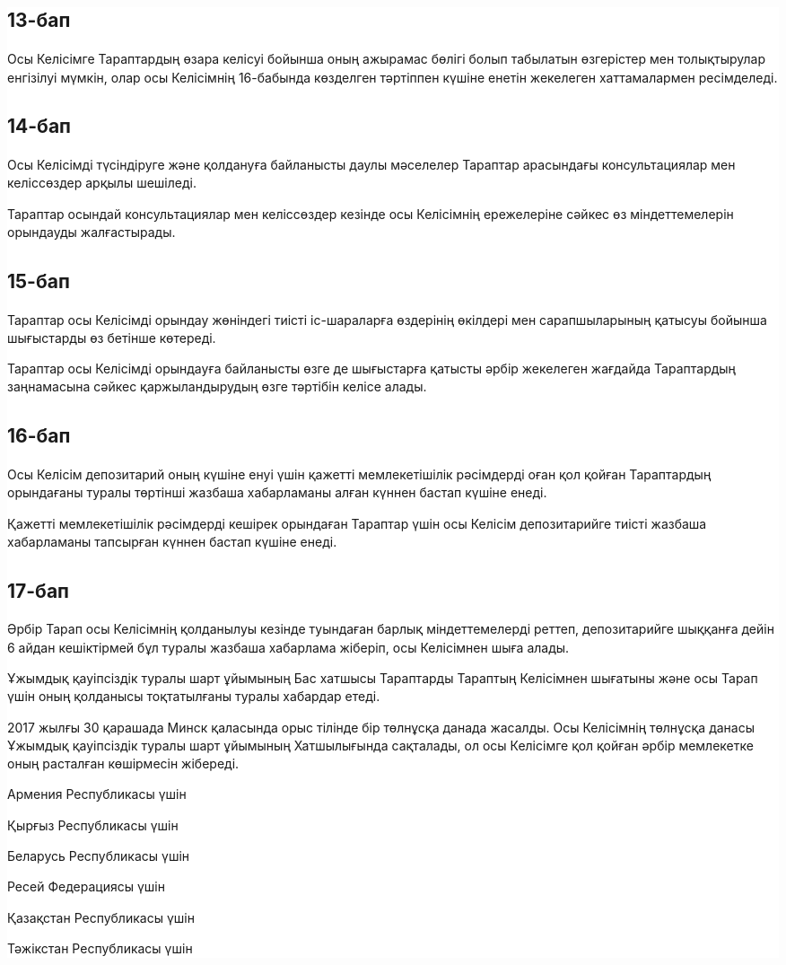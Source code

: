 ## 13-бап

Осы Келісімге Тараптардың өзара келісуі бойынша оның ажырамас бөлігі болып табылатын өзгерістер мен толықтырулар енгізілуі мүмкін, олар осы Келісімнің 16-бабында көзделген тәртіппен күшіне енетін жекелеген хаттамалармен ресімделеді.

## 14-бап

Осы Келісімді түсіндіруге және қолдануға байланысты даулы мәселелер Тараптар арасындағы консультациялар мен келіссөздер арқылы шешіледі.

Тараптар осындай консультациялар мен келіссөздер кезінде осы Келісімнің ережелеріне сәйкес өз міндеттемелерін орындауды жалғастырады.

## 15-бап

Тараптар осы Келісімді орындау жөніндегі тиісті іс-шараларға өздерінің өкілдері мен сарапшыларының қатысуы бойынша шығыстарды өз бетінше көтереді.

Тараптар осы Келісімді орындауға байланысты өзге де шығыстарға қатысты әрбір жекелеген жағдайда Тараптардың заңнамасына сәйкес қаржыландырудың өзге тәртібін келісе алады.

## 16-бап

Осы Келісім депозитарий оның күшіне енуі үшін қажетті мемлекетішілік рәсімдерді оған қол қойған Тараптардың орындағаны туралы төртінші жазбаша хабарламаны алған күннен бастап күшіне енеді.

Қажетті мемлекетішілік рәсімдерді кешірек орындаған Тараптар үшін осы Келісім депозитарийге тиісті жазбаша хабарламаны тапсырған күннен бастап күшіне енеді.

## 17-бап

Әрбір Тарап осы Келісімнің қолданылуы кезінде туындаған барлық міндеттемелерді реттеп, депозитарийге шыққанға дейін 6 айдан кешіктірмей бұл туралы жазбаша хабарлама жіберіп, осы Келісімнен шыға алады.

Ұжымдық қауіпсіздік туралы шарт ұйымының Бас хатшысы Тараптарды Тараптың Келісімнен шығатыны және осы Тарап үшін оның қолданысы тоқтатылғаны туралы хабардар етеді.

2017 жылғы 30 қарашада Минск қаласында орыс тілінде бір төлнұсқа данада жасалды. Осы Келісімнің төлнұсқа данасы Ұжымдық қауіпсіздік туралы шарт ұйымының Хатшылығында сақталады, ол осы Келісімге қол қойған әрбір мемлекетке оның расталған көшірмесін жібереді.

Армения Республикасы үшін

Қырғыз Республикасы үшін

Беларусь Республикасы үшін

Ресей Федерациясы үшін

Қазақстан Республикасы үшін

Тәжікстан Республикасы үшін

